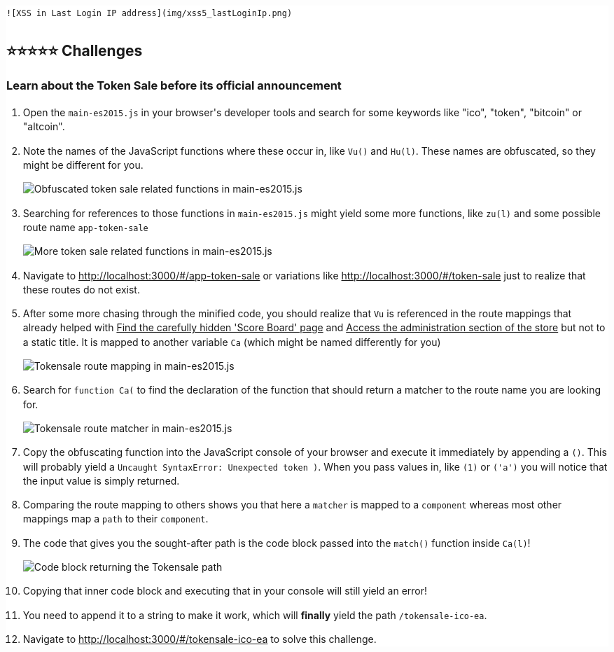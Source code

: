     ![XSS in Last Login IP address](img/xss5_lastLoginIp.png)

## ⭐⭐⭐⭐⭐ Challenges

### Learn about the Token Sale before its official announcement

1. Open the `main-es2015.js` in your browser's developer tools and
   search for some keywords like "ico", "token", "bitcoin" or "altcoin".
2. Note the names of the JavaScript functions where these occur in, like
   `Vu()` and `Hu(l)`. These names are obfuscated, so they might be
   different for you.

   ![Obfuscated token sale related functions in main-es2015.js](img/minified_js-tokensale.png)
3. Searching for references to those functions in `main-es2015.js` might
   yield some more functions, like `zu(l)` and some possible route name
   `app-token-sale`

   ![More token sale related functions in main-es2015.js](img/minified_js-tokensale_trail.png)
4. Navigate to <http://localhost:3000/#/app-token-sale> or variations
   like <http://localhost:3000/#/token-sale> just to realize that these
   routes do not exist.
5. After some more chasing through the minified code, you should realize
   that `Vu` is referenced in the route mappings that already helped
   with
   [Find the carefully hidden 'Score Board' page](#find-the-carefully-hidden-score-board-page)
   and
   [Access the administration section of the store](#access-the-administration-section-of-the-store)
   but not to a static title. It is mapped to another variable `Ca`
   (which might be named differently for you)

   ![Tokensale route mapping in main-es2015.js](img/minified_js-tokensale_route.png)
6. Search for `function Ca(` to find the declaration of the function
   that should return a matcher to the route name you are looking for.

   ![Tokensale route matcher in main-es2015.js](img/minified_js-tokensale_matcher.png)
7. Copy the obfuscating function into the JavaScript console of your
   browser and execute it immediately by appending a `()`. This will
   probably yield a `Uncaught SyntaxError: Unexpected token )`. When you
   pass values in, like `(1)` or `('a')` you will notice that the input
   value is simply returned.
8. Comparing the route mapping to others shows you that here a `matcher`
   is mapped to a `component` whereas most other mappings map a `path`
   to their `component`.
9. The code that gives you the sought-after path is the code block
   passed into the `match()` function inside `Ca(l)`!

   ![Code block returning the Tokensale path](img/minified_js-tokensale_path-block.png)
10. Copying that inner code block and executing that in your console
    will still yield an error!
11. You need to append it to a string to make it work, which will
    **finally** yield the path `/tokensale-ico-ea`.
12. Navigate to <http://localhost:3000/#/tokensale-ico-ea> to solve this
    challenge.
